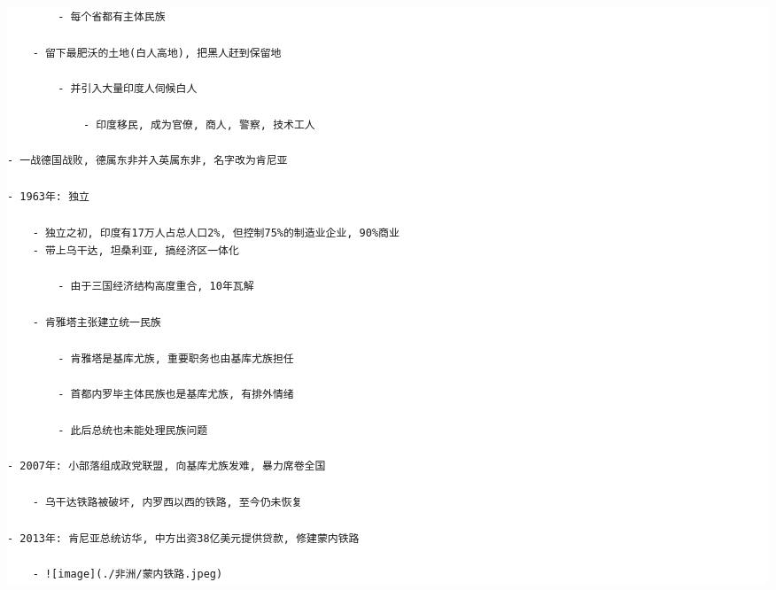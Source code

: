             - 每个省都有主体民族

        - 留下最肥沃的土地(白人高地), 把黑人赶到保留地

            - 并引入大量印度人伺候白人

                - 印度移民, 成为官僚, 商人, 警察, 技术工人

    - 一战德国战败, 德属东非并入英属东非, 名字改为肯尼亚

    - 1963年: 独立

        - 独立之初, 印度有17万人占总人口2%, 但控制75%的制造业企业, 90%商业
        - 带上乌干达, 坦桑利亚, 搞经济区一体化

            - 由于三国经济结构高度重合, 10年瓦解

        - 肯雅塔主张建立统一民族

            - 肯雅塔是基库尤族, 重要职务也由基库尤族担任

            - 首都内罗毕主体民族也是基库尤族, 有排外情绪

            - 此后总统也未能处理民族问题

    - 2007年: 小部落组成政党联盟, 向基库尤族发难, 暴力席卷全国

        - 乌干达铁路被破坏, 内罗西以西的铁路, 至今仍未恢复

    - 2013年: 肯尼亚总统访华, 中方出资38亿美元提供贷款, 修建蒙内铁路

        - ![image](./非洲/蒙内铁路.jpeg)
